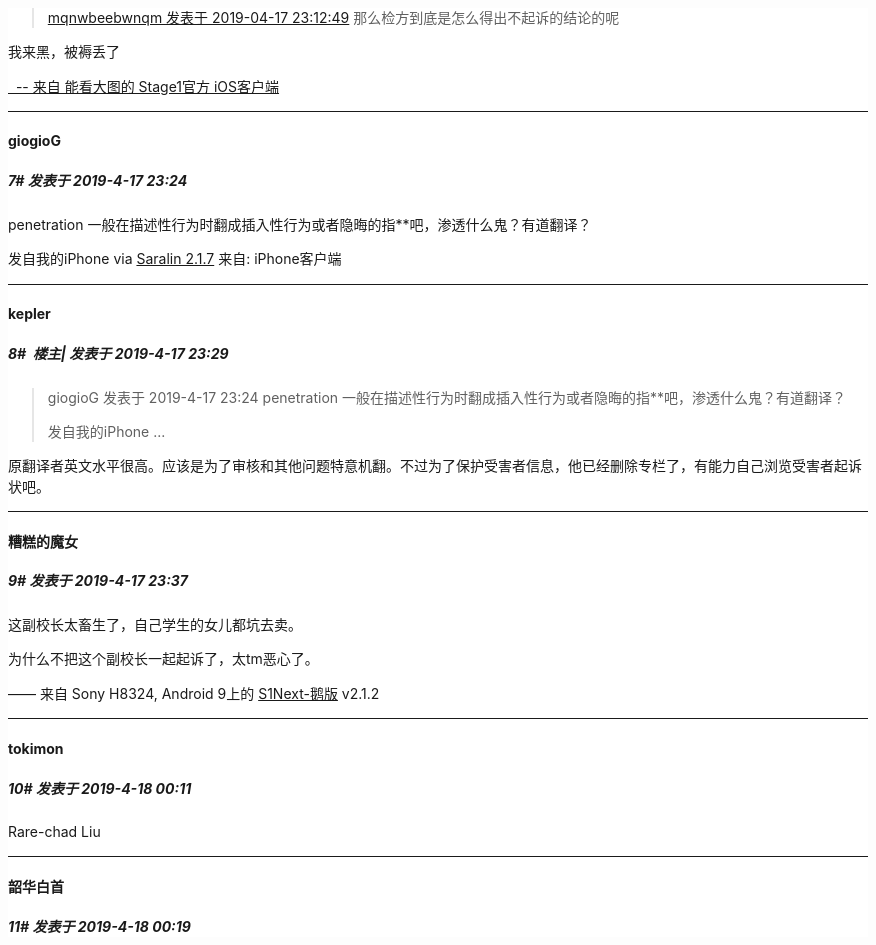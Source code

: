 
<blockquote><a href="httphttps://bbs.saraba1st.com/2b/forum.php?mod=redirect&amp;goto=findpost&amp;pid=43345724&amp;ptid=1825132" target="_blank">mqnwbeebwnqm 发表于 2019-04-17 23:12:49</a>
那么检方到底是怎么得出不起诉的结论的呢</blockquote>我来黑，被褥丢了

[  -- 来自 能看大图的 Stage1官方 iOS客户端](https://itunes.apple.com/fi/app/saraba1st/id1221237470?mt=8)


-----

####  giogioG  
##### 7#       发表于 2019-4-17 23:24


penetration 一般在描述性行为时翻成插入性行为或者隐晦的指**吧，渗透什么鬼？有道翻译？

发自我的iPhone via [Saralin 2.1.7](https://itunes.apple.com/cn/app/saralin/id1086444812)
来自: iPhone客户端


-----

####  kepler  
##### 8#         楼主| 发表于 2019-4-17 23:29


<blockquote>giogioG 发表于 2019-4-17 23:24
penetration 一般在描述性行为时翻成插入性行为或者隐晦的指**吧，渗透什么鬼？有道翻译？


发自我的iPhone ...</blockquote>
原翻译者英文水平很高。应该是为了审核和其他问题特意机翻。不过为了保护受害者信息，他已经删除专栏了，有能力自己浏览受害者起诉状吧。


-----

####  糟糕的魔女  
##### 9#       发表于 2019-4-17 23:37


这副校长太畜生了，自己学生的女儿都坑去卖。

为什么不把这个副校长一起起诉了，太tm恶心了。

—— 来自 Sony H8324, Android 9上的 [S1Next-鹅版](https://github.com/ykrank/S1-Next/releases) v2.1.2


-----

####  tokimon  
##### 10#       发表于 2019-4-18 00:11


Rare-chad Liu


-----

####  韶华白首  
##### 11#       发表于 2019-4-18 00:19
